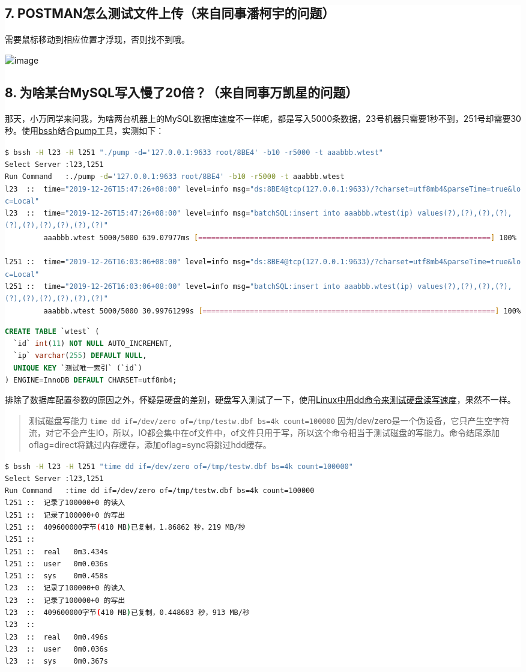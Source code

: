 ## 7. POSTMAN怎么测试文件上传（来自同事潘柯宇的问题）

需要鼠标移动到相应位置才浮现，否则找不到哦。

![image](https://user-images.githubusercontent.com/1940588/72603437-fc870f80-3953-11ea-825d-7b2270973d32.png)

## 8. 为啥某台MySQL写入慢了20倍？（来自同事万凯星的问题）

那天，小万同学来问我，为啥两台机器上的MySQL数据库速度不一样呢，都是写入5000条数据，23号机器只需要1秒不到，251号却需要30秒。使用[bssh](https://github.com/bingoohuang/bssh)结合[pump](https://github.com/bingoohuang/pump)工具，实测如下：

```bash
$ bssh -H l23 -H l251 "./pump -d='127.0.0.1:9633 root/8BE4' -b10 -r5000 -t aaabbb.wtest"
Select Server :l23,l251
Run Command   :./pump -d='127.0.0.1:9633 root/8BE4' -b10 -r5000 -t aaabbb.wtest
l23  ::  time="2019-12-26T15:47:26+08:00" level=info msg="ds:8BE4@tcp(127.0.0.1:9633)/?charset=utf8mb4&parseTime=true&loc=Local"
l23  ::  time="2019-12-26T15:47:26+08:00" level=info msg="batchSQL:insert into aaabbb.wtest(ip) values(?),(?),(?),(?),(?),(?),(?),(?),(?),(?)"
         aaabbb.wtest 5000/5000 639.07977ms [====================================================================] 100%

l251 ::  time="2019-12-26T16:03:06+08:00" level=info msg="ds:8BE4@tcp(127.0.0.1:9633)/?charset=utf8mb4&parseTime=true&loc=Local"
l251 ::  time="2019-12-26T16:03:06+08:00" level=info msg="batchSQL:insert into aaabbb.wtest(ip) values(?),(?),(?),(?),(?),(?),(?),(?),(?),(?)"
         aaabbb.wtest 5000/5000 30.99761299s [====================================================================] 100%
```

```sql
CREATE TABLE `wtest` (
  `id` int(11) NOT NULL AUTO_INCREMENT,
  `ip` varchar(255) DEFAULT NULL,
  UNIQUE KEY `测试唯一索引` (`id`)
) ENGINE=InnoDB DEFAULT CHARSET=utf8mb4;
```

排除了数据库配置参数的原因之外，怀疑是硬盘的差别，硬盘写入测试了一下，使用[Linux中用dd命令来测试硬盘读写速度](https://www.cnblogs.com/sylar5/p/6649009.html)，果然不一样。

> 测试磁盘写能力
> `time dd if=/dev/zero of=/tmp/testw.dbf bs=4k count=100000`
> 因为/dev/zero是一个伪设备，它只产生空字符流，对它不会产生IO，所以，IO都会集中在of文件中，of文件只用于写，所以这个命令相当于测试磁盘的写能力。命令结尾添加oflag=direct将跳过内存缓存，添加oflag=sync将跳过hdd缓存。

```bash
$ bssh -H l23 -H l251 "time dd if=/dev/zero of=/tmp/testw.dbf bs=4k count=100000"
Select Server :l23,l251
Run Command   :time dd if=/dev/zero of=/tmp/testw.dbf bs=4k count=100000
l251 ::  记录了100000+0 的读入
l251 ::  记录了100000+0 的写出
l251 ::  409600000字节(410 MB)已复制，1.86862 秒，219 MB/秒
l251 ::
l251 ::  real	0m3.434s
l251 ::  user	0m0.036s
l251 ::  sys	0m0.458s
l23  ::  记录了100000+0 的读入
l23  ::  记录了100000+0 的写出
l23  ::  409600000字节(410 MB)已复制，0.448683 秒，913 MB/秒
l23  ::
l23  ::  real	0m0.496s
l23  ::  user	0m0.036s
l23  ::  sys	0m0.367s
```
